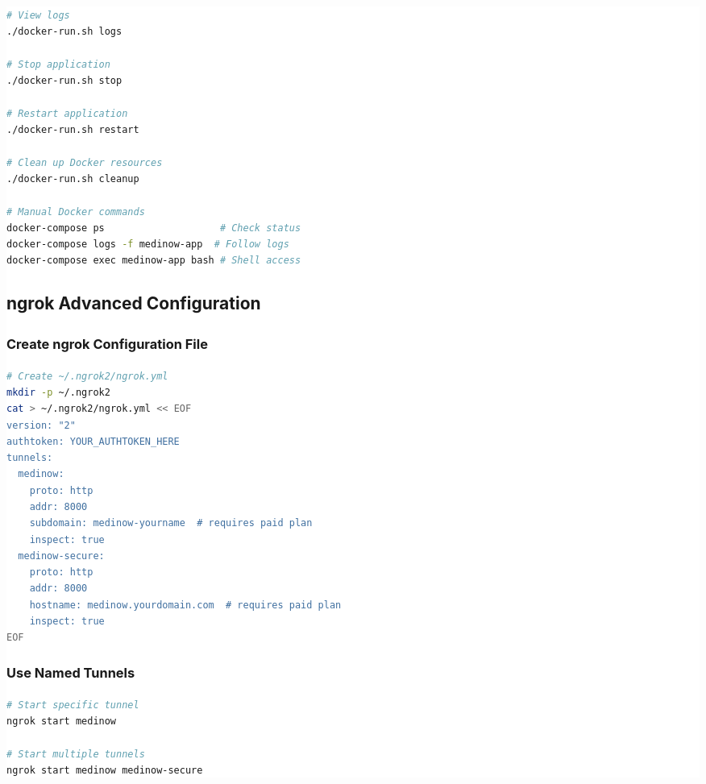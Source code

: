 ```bash
# View logs
./docker-run.sh logs

# Stop application
./docker-run.sh stop

# Restart application
./docker-run.sh restart

# Clean up Docker resources
./docker-run.sh cleanup

# Manual Docker commands
docker-compose ps                    # Check status
docker-compose logs -f medinow-app  # Follow logs
docker-compose exec medinow-app bash # Shell access
```

## ngrok Advanced Configuration

### Create ngrok Configuration File

```bash
# Create ~/.ngrok2/ngrok.yml
mkdir -p ~/.ngrok2
cat > ~/.ngrok2/ngrok.yml << EOF
version: "2"
authtoken: YOUR_AUTHTOKEN_HERE
tunnels:
  medinow:
    proto: http
    addr: 8000
    subdomain: medinow-yourname  # requires paid plan
    inspect: true
  medinow-secure:
    proto: http
    addr: 8000
    hostname: medinow.yourdomain.com  # requires paid plan
    inspect: true
EOF
```

### Use Named Tunnels

```bash
# Start specific tunnel
ngrok start medinow

# Start multiple tunnels
ngrok start medinow medinow-secure
```

